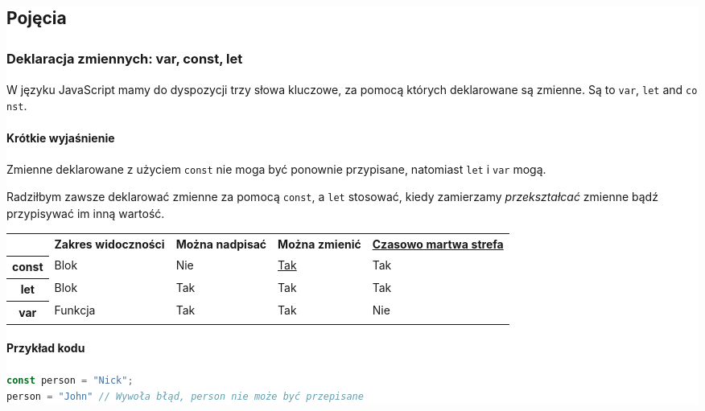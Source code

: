## Pojęcia

### Deklaracja zmiennych: var, const, let
 
W języku JavaScript mamy do dyspozycji trzy słowa kluczowe, za pomocą których deklarowane są zmienne. Są to ```var```, ```let``` and ```const```.

#### Krótkie wyjaśnienie

Zmienne deklarowane z użyciem ```const``` nie moga być ponownie przypisane, natomiast ```let``` i ```var``` mogą.

Radziłbym zawsze deklarować zmienne za pomocą ```const```, a ```let``` stosować, kiedy zamierzamy *przekształcać* zmienne bądź przypisywać im inną wartość.

<table>
  <tr>
    <th></th>
    <th>Zakres widoczności</th>
    <th>Można nadpisać</th>
    <th>Można zmienić</th>
   <th><a href="#tdz_sample">Czasowo martwa strefa</a></th>
  </tr>
  <tr>
    <th>const</th>
    <td>Blok</td>
    <td>Nie</td>
    <td><a href="#const_mutable_sample">Tak</a></td>
    <td>Tak</td>
  </tr>
  <tr>
    <th>let</th>
    <td>Blok</td>
    <td>Tak</td>
    <td>Tak</td>
    <td>Tak</td>
  </tr>
   <tr>
    <th>var</th>
    <td>Funkcja</td>
    <td>Tak</td>
    <td>Tak</td>
    <td>Nie</td>
  </tr>
</table>

#### Przykład kodu

```javascript
const person = "Nick";
person = "John" // Wywoła błąd, person nie może być przepisane
```
